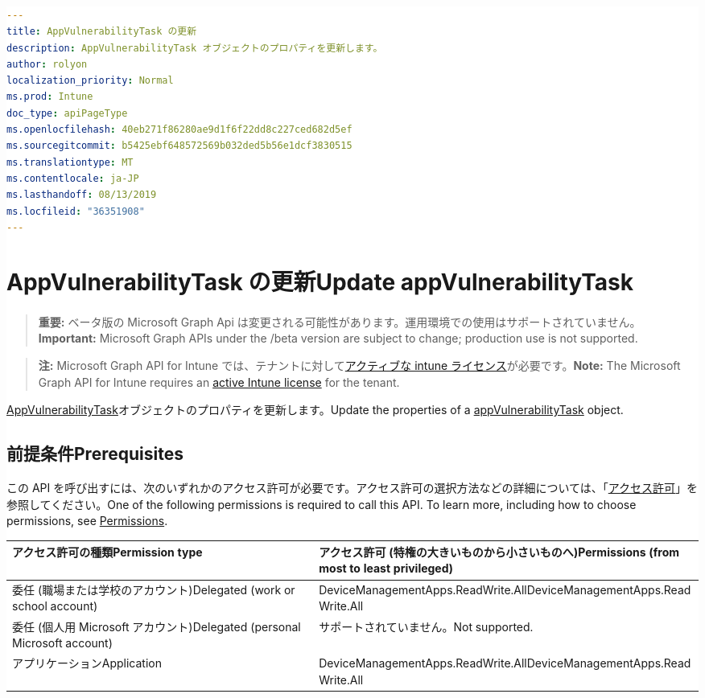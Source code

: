 ```yaml
---
title: AppVulnerabilityTask の更新
description: AppVulnerabilityTask オブジェクトのプロパティを更新します。
author: rolyon
localization_priority: Normal
ms.prod: Intune
doc_type: apiPageType
ms.openlocfilehash: 40eb271f86280ae9d1f6f22dd8c227ced682d5ef
ms.sourcegitcommit: b5425ebf648572569b032ded5b56e1dcf3830515
ms.translationtype: MT
ms.contentlocale: ja-JP
ms.lasthandoff: 08/13/2019
ms.locfileid: "36351908"
---
```

# <a name="update-appvulnerabilitytask"></a><span data-ttu-id="a11a2-103">AppVulnerabilityTask の更新</span><span class="sxs-lookup"><span data-stu-id="a11a2-103">Update appVulnerabilityTask</span></span>

> <span data-ttu-id="a11a2-104">**重要:** ベータ版の Microsoft Graph Api は変更される可能性があります。運用環境での使用はサポートされていません。</span><span class="sxs-lookup"><span data-stu-id="a11a2-104">**Important:** Microsoft Graph APIs under the /beta version are subject to change; production use is not supported.</span></span>

> <span data-ttu-id="a11a2-105">**注:** Microsoft Graph API for Intune では、テナントに対して[アクティブな intune ライセンス](https://go.microsoft.com/fwlink/?linkid=839381)が必要です。</span><span class="sxs-lookup"><span data-stu-id="a11a2-105">**Note:** The Microsoft Graph API for Intune requires an [active Intune license](https://go.microsoft.com/fwlink/?linkid=839381) for the tenant.</span></span>

<span data-ttu-id="a11a2-106">[AppVulnerabilityTask](../resources/intune-partnerintegration-appvulnerabilitytask.md)オブジェクトのプロパティを更新します。</span><span class="sxs-lookup"><span data-stu-id="a11a2-106">Update the properties of a [appVulnerabilityTask](../resources/intune-partnerintegration-appvulnerabilitytask.md) object.</span></span>

## <a name="prerequisites"></a><span data-ttu-id="a11a2-107">前提条件</span><span class="sxs-lookup"><span data-stu-id="a11a2-107">Prerequisites</span></span>
<span data-ttu-id="a11a2-p101">この API を呼び出すには、次のいずれかのアクセス許可が必要です。アクセス許可の選択方法などの詳細については、「[アクセス許可](/graph/permissions-reference)」を参照してください。</span><span class="sxs-lookup"><span data-stu-id="a11a2-p101">One of the following permissions is required to call this API. To learn more, including how to choose permissions, see [Permissions](/graph/permissions-reference).</span></span>

|<span data-ttu-id="a11a2-110">アクセス許可の種類</span><span class="sxs-lookup"><span data-stu-id="a11a2-110">Permission type</span></span>|<span data-ttu-id="a11a2-111">アクセス許可 (特権の大きいものから小さいものへ)</span><span class="sxs-lookup"><span data-stu-id="a11a2-111">Permissions (from most to least privileged)</span></span>|
|:---|:---|
|<span data-ttu-id="a11a2-112">委任 (職場または学校のアカウント)</span><span class="sxs-lookup"><span data-stu-id="a11a2-112">Delegated (work or school account)</span></span>|<span data-ttu-id="a11a2-113">DeviceManagementApps.ReadWrite.All</span><span class="sxs-lookup"><span data-stu-id="a11a2-113">DeviceManagementApps.ReadWrite.All</span></span>|
|<span data-ttu-id="a11a2-114">委任 (個人用 Microsoft アカウント)</span><span class="sxs-lookup"><span data-stu-id="a11a2-114">Delegated (personal Microsoft account)</span></span>|<span data-ttu-id="a11a2-115">サポートされていません。</span><span class="sxs-lookup"><span data-stu-id="a11a2-115">Not supported.</span></span>|
|<span data-ttu-id="a11a2-116">アプリケーション</span><span class="sxs-lookup"><span data-stu-id="a11a2-116">Application</span></span>|<span data-ttu-id="a11a2-117">DeviceManagementApps.ReadWrite.All</span><span class="sxs-lookup"><span data-stu-id="a11a2-117">DeviceManagementApps.ReadWrite.All</span></span>|
